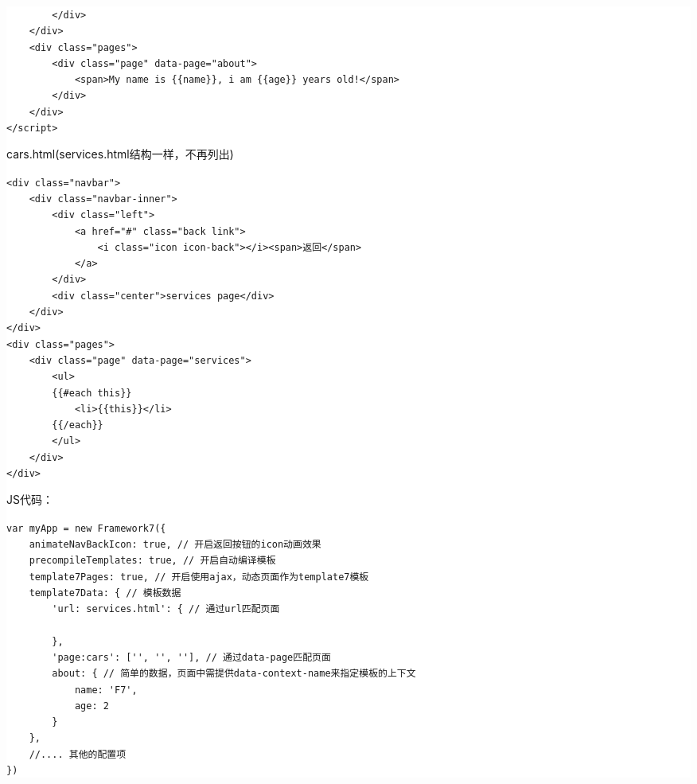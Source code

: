 ```
        </div>
    </div>
    <div class="pages">
        <div class="page" data-page="about">
            <span>My name is {{name}}, i am {{age}} years old!</span>
        </div>
    </div>
</script>
```

cars.html(services.html结构一样，不再列出)
```
<div class="navbar">
    <div class="navbar-inner">
        <div class="left">
            <a href="#" class="back link">
                <i class="icon icon-back"></i><span>返回</span>
            </a>
        </div>
        <div class="center">services page</div>
    </div>
</div>
<div class="pages">
    <div class="page" data-page="services">
        <ul>
        {{#each this}}
            <li>{{this}}</li>
        {{/each}}
        </ul>
    </div>
</div>
```


JS代码：
```
var myApp = new Framework7({
    animateNavBackIcon: true, // 开启返回按钮的icon动画效果
    precompileTemplates: true, // 开启自动编译模板    
    template7Pages: true, // 开启使用ajax，动态页面作为template7模板
    template7Data: { // 模板数据
        'url: services.html': { // 通过url匹配页面

        },
        'page:cars': ['', '', ''], // 通过data-page匹配页面
        about: { // 简单的数据，页面中需提供data-context-name来指定模板的上下文
            name: 'F7',
            age: 2
        }
    },
    //.... 其他的配置项
})
```